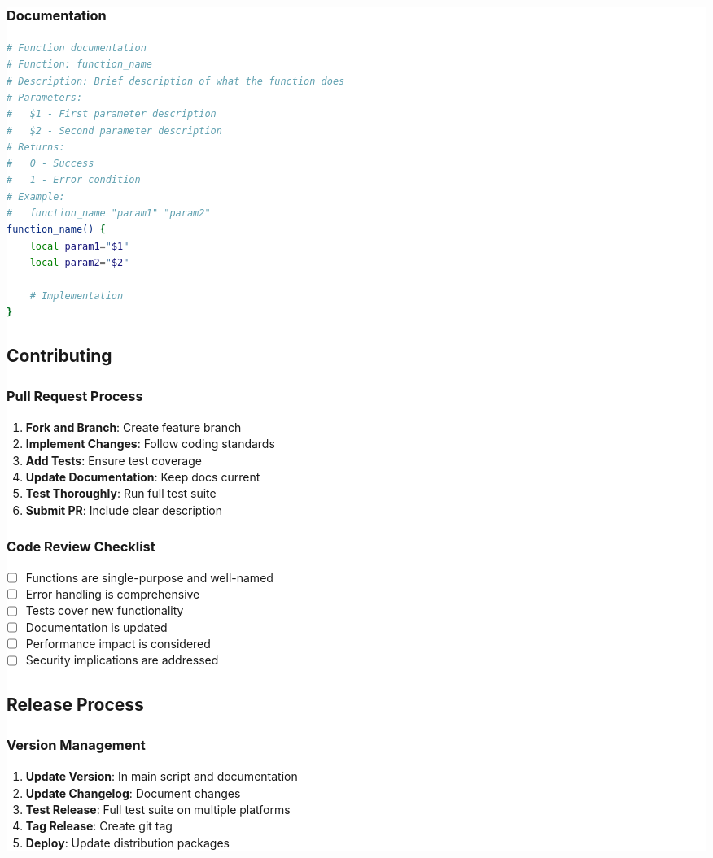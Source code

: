 ### Documentation

```bash
# Function documentation
# Function: function_name
# Description: Brief description of what the function does
# Parameters:
#   $1 - First parameter description
#   $2 - Second parameter description
# Returns:
#   0 - Success
#   1 - Error condition
# Example:
#   function_name "param1" "param2"
function_name() {
    local param1="$1"
    local param2="$2"
    
    # Implementation
}
```

## Contributing

### Pull Request Process

1. **Fork and Branch**: Create feature branch
2. **Implement Changes**: Follow coding standards
3. **Add Tests**: Ensure test coverage
4. **Update Documentation**: Keep docs current
5. **Test Thoroughly**: Run full test suite
6. **Submit PR**: Include clear description

### Code Review Checklist

- [ ] Functions are single-purpose and well-named
- [ ] Error handling is comprehensive
- [ ] Tests cover new functionality
- [ ] Documentation is updated
- [ ] Performance impact is considered
- [ ] Security implications are addressed

## Release Process

### Version Management

1. **Update Version**: In main script and documentation
2. **Update Changelog**: Document changes
3. **Test Release**: Full test suite on multiple platforms
4. **Tag Release**: Create git tag
5. **Deploy**: Update distribution packages
